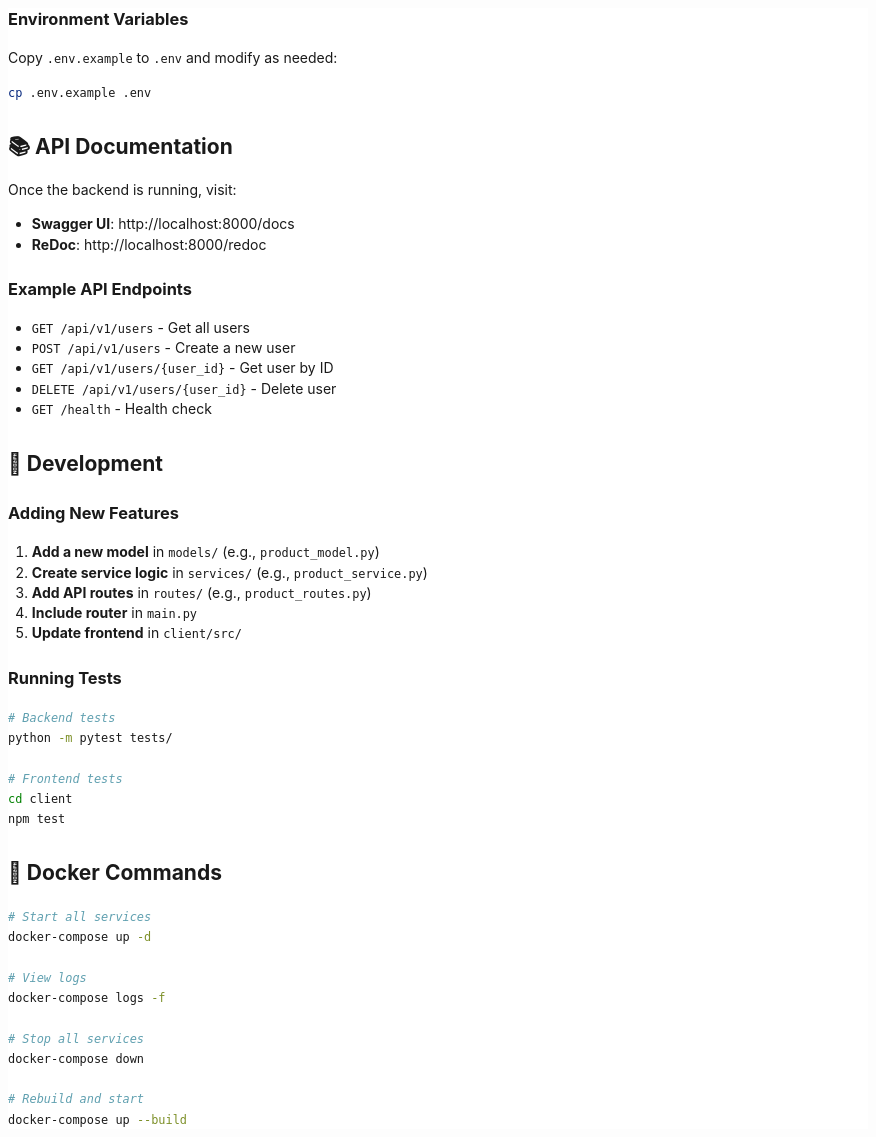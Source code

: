 ### Environment Variables

Copy `.env.example` to `.env` and modify as needed:

```bash
cp .env.example .env
```

## 📚 API Documentation

Once the backend is running, visit:
- **Swagger UI**: http://localhost:8000/docs
- **ReDoc**: http://localhost:8000/redoc

### Example API Endpoints

- `GET /api/v1/users` - Get all users
- `POST /api/v1/users` - Create a new user
- `GET /api/v1/users/{user_id}` - Get user by ID
- `DELETE /api/v1/users/{user_id}` - Delete user
- `GET /health` - Health check

## 🧪 Development

### Adding New Features

1. **Add a new model** in `models/` (e.g., `product_model.py`)
2. **Create service logic** in `services/` (e.g., `product_service.py`)
3. **Add API routes** in `routes/` (e.g., `product_routes.py`)
4. **Include router** in `main.py`
5. **Update frontend** in `client/src/`

### Running Tests

```bash
# Backend tests
python -m pytest tests/

# Frontend tests
cd client
npm test
```

## 🐳 Docker Commands

```bash
# Start all services
docker-compose up -d

# View logs
docker-compose logs -f

# Stop all services
docker-compose down

# Rebuild and start
docker-compose up --build
```
